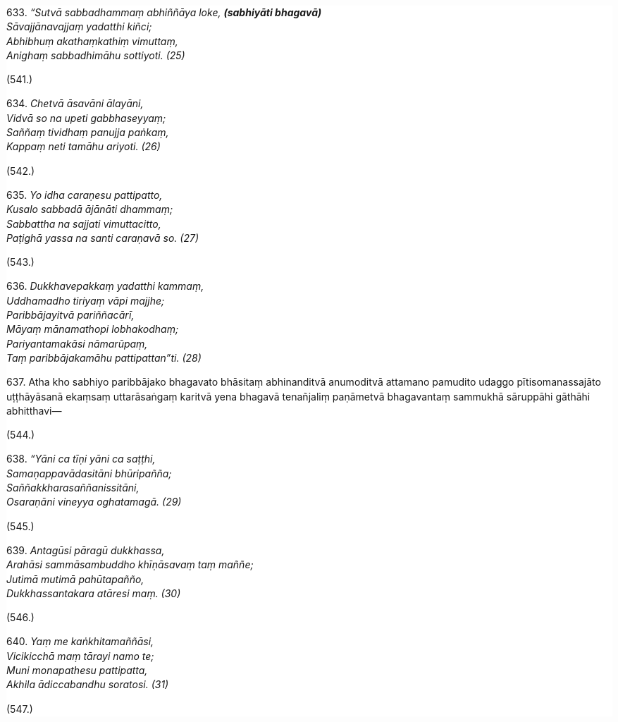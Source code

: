 633\. _“Sutvā sabbadhammaṃ abhiññāya loke, __(sabhiyāti bhagavā)___  
_Sāvajjānavajjaṃ yadatthi kiñci;_  
_Abhibhuṃ akathaṃkathiṃ vimuttaṃ,_  
_Anighaṃ sabbadhimāhu sottiyoti. (25)_  


(541.)

634\. _Chetvā āsavāni ālayāni,_  
_Vidvā so na upeti gabbhaseyyaṃ;_  
_Saññaṃ tividhaṃ panujja paṅkaṃ,_  
_Kappaṃ neti tamāhu ariyoti. (26)_  


(542.)

635\. _Yo idha caraṇesu pattipatto,_  
_Kusalo sabbadā ājānāti dhammaṃ;_  
_Sabbattha na sajjati vimuttacitto,_  
_Paṭighā yassa na santi caraṇavā so. (27)_  


(543.)

636\. _Dukkhavepakkaṃ yadatthi kammaṃ,_  
_Uddhamadho tiriyaṃ vāpi majjhe;_  
_Paribbājayitvā pariññacārī,_  
_Māyaṃ mānamathopi lobhakodhaṃ;_  
_Pariyantamakāsi nāmarūpaṃ,_  
_Taṃ paribbājakamāhu pattipattan”ti. (28)_  


637\. Atha kho sabhiyo paribbājako bhagavato bhāsitaṃ abhinanditvā anumoditvā attamano pamudito udaggo pītisomanassajāto uṭṭhāyāsanā ekaṃsaṃ uttarāsaṅgaṃ karitvā yena bhagavā tenañjaliṃ paṇāmetvā bhagavantaṃ sammukhā sāruppāhi gāthāhi abhitthavi—

(544.)

638\. _“Yāni ca tīṇi yāni ca saṭṭhi,_  
_Samaṇappavādasitāni bhūripañña;_  
_Saññakkharasaññanissitāni,_  
_Osaraṇāni vineyya oghatamagā. (29)_  


(545.)

639\. _Antagūsi pāragū dukkhassa,_  
_Arahāsi sammāsambuddho khīṇāsavaṃ taṃ maññe;_  
_Jutimā mutimā pahūtapañño,_  
_Dukkhassantakara atāresi maṃ. (30)_  


(546.)

640\. _Yaṃ me kaṅkhitamaññāsi,_  
_Vicikicchā maṃ tārayi namo te;_  
_Muni monapathesu pattipatta,_  
_Akhila ādiccabandhu soratosi. (31)_  


(547.)
